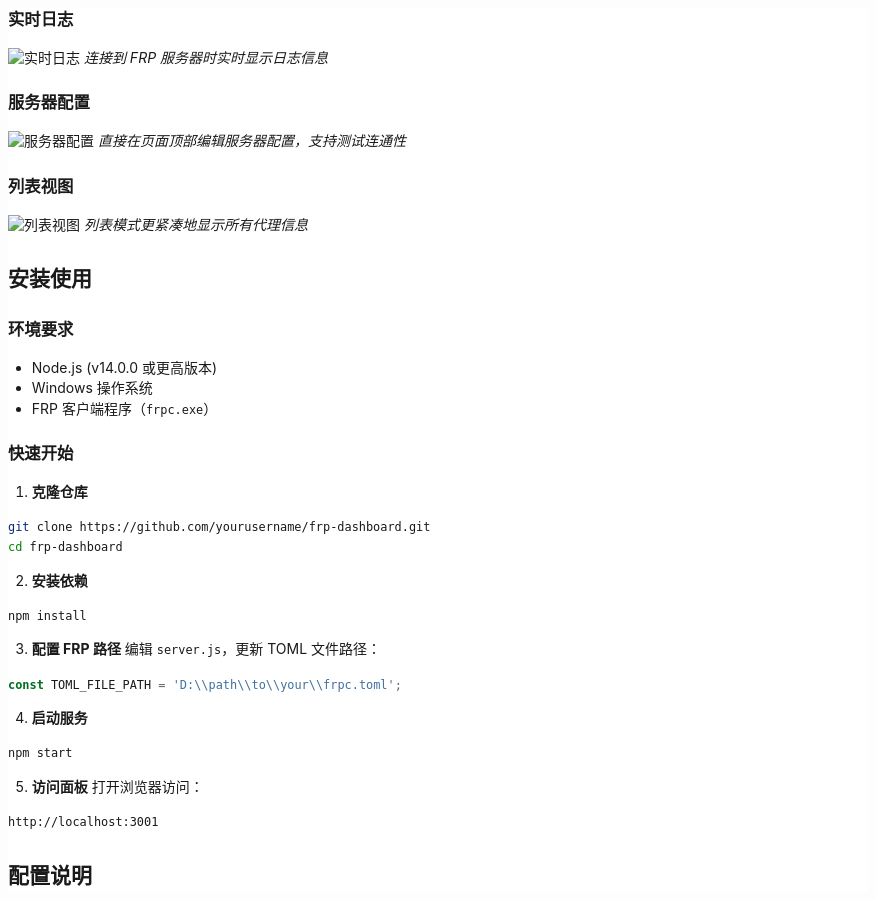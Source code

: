 ### 实时日志
![实时日志](screenshots/live-logs.png)
*连接到 FRP 服务器时实时显示日志信息*

### 服务器配置
![服务器配置](screenshots/server-config.png)
*直接在页面顶部编辑服务器配置，支持测试连通性*

### 列表视图
![列表视图](screenshots/list-view.png)
*列表模式更紧凑地显示所有代理信息*

## 安装使用

### 环境要求
- Node.js (v14.0.0 或更高版本)
- Windows 操作系统
- FRP 客户端程序（`frpc.exe`）

### 快速开始

1. **克隆仓库**
```bash
git clone https://github.com/yourusername/frp-dashboard.git
cd frp-dashboard
```

2. **安装依赖**
```bash
npm install
```

3. **配置 FRP 路径**
编辑 `server.js`，更新 TOML 文件路径：
```javascript
const TOML_FILE_PATH = 'D:\\path\\to\\your\\frpc.toml';
```

4. **启动服务**
```bash
npm start
```

5. **访问面板**
打开浏览器访问：
```
http://localhost:3001
```

## 配置说明
